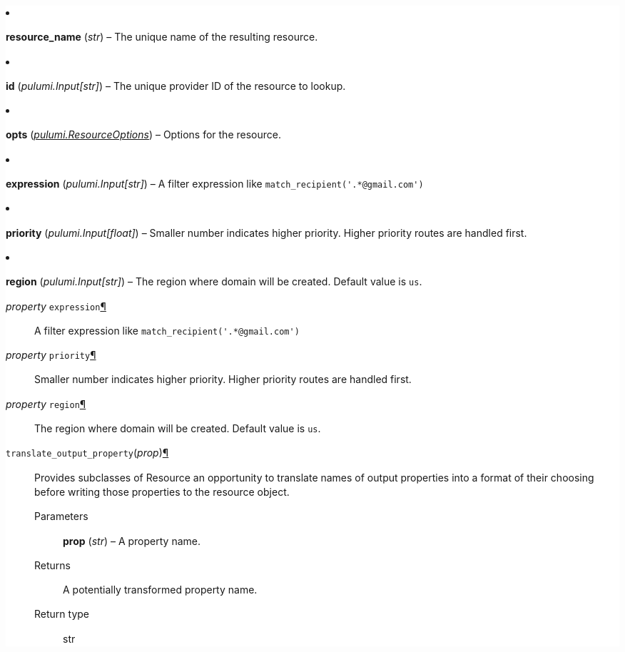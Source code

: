 <li><p><strong>resource_name</strong> (<em>str</em>) – The unique name of the resulting resource.</p></li>
<li><p><strong>id</strong> (<em>pulumi.Input</em><em>[</em><em>str</em><em>]</em>) – The unique provider ID of the resource to lookup.</p></li>
<li><p><strong>opts</strong> (<a class="reference internal" href="../pulumi/#pulumi.ResourceOptions" title="pulumi.ResourceOptions"><em>pulumi.ResourceOptions</em></a>) – Options for the resource.</p></li>
<li><p><strong>expression</strong> (<em>pulumi.Input</em><em>[</em><em>str</em><em>]</em>) – A filter expression like <code class="docutils literal notranslate"><span class="pre">match_recipient('.*&#64;gmail.com')</span></code></p></li>
<li><p><strong>priority</strong> (<em>pulumi.Input</em><em>[</em><em>float</em><em>]</em>) – Smaller number indicates higher priority. Higher priority routes are handled first.</p></li>
<li><p><strong>region</strong> (<em>pulumi.Input</em><em>[</em><em>str</em><em>]</em>) – The region where domain will be created. Default value is <code class="docutils literal notranslate"><span class="pre">us</span></code>.</p></li>
</ul>
</dd>
</dl>
</dd></dl>

<dl class="py method">
<dt id="pulumi_mailgun.Route.expression">
<em class="property">property </em><code class="sig-name descname">expression</code><a class="headerlink" href="#pulumi_mailgun.Route.expression" title="Permalink to this definition">¶</a></dt>
<dd><p>A filter expression like <code class="docutils literal notranslate"><span class="pre">match_recipient('.*&#64;gmail.com')</span></code></p>
</dd></dl>

<dl class="py method">
<dt id="pulumi_mailgun.Route.priority">
<em class="property">property </em><code class="sig-name descname">priority</code><a class="headerlink" href="#pulumi_mailgun.Route.priority" title="Permalink to this definition">¶</a></dt>
<dd><p>Smaller number indicates higher priority. Higher priority routes are handled first.</p>
</dd></dl>

<dl class="py method">
<dt id="pulumi_mailgun.Route.region">
<em class="property">property </em><code class="sig-name descname">region</code><a class="headerlink" href="#pulumi_mailgun.Route.region" title="Permalink to this definition">¶</a></dt>
<dd><p>The region where domain will be created. Default value is <code class="docutils literal notranslate"><span class="pre">us</span></code>.</p>
</dd></dl>

<dl class="py method">
<dt id="pulumi_mailgun.Route.translate_output_property">
<code class="sig-name descname">translate_output_property</code><span class="sig-paren">(</span><em class="sig-param"><span class="n">prop</span></em><span class="sig-paren">)</span><a class="headerlink" href="#pulumi_mailgun.Route.translate_output_property" title="Permalink to this definition">¶</a></dt>
<dd><p>Provides subclasses of Resource an opportunity to translate names of output properties
into a format of their choosing before writing those properties to the resource object.</p>
<dl class="field-list simple">
<dt class="field-odd">Parameters</dt>
<dd class="field-odd"><p><strong>prop</strong> (<em>str</em>) – A property name.</p>
</dd>
<dt class="field-even">Returns</dt>
<dd class="field-even"><p>A potentially transformed property name.</p>
</dd>
<dt class="field-odd">Return type</dt>
<dd class="field-odd"><p>str</p>
</dd>
</dl>
</dd></dl>
